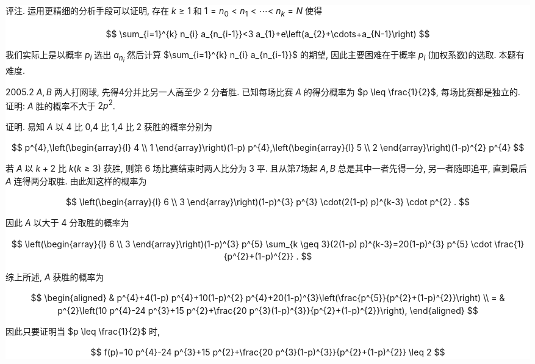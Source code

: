 评注. 运用更精细的分析手段可以证明, 存在 $k \geq 1$ 和 $1=n_{0}<n_{1}<\cdots<$ $n_{k}=N$ 使得

$$
\sum_{i=1}^{k} n_{i} a_{n_{i-1}}<3 a_{1}+e\left(a_{2}+\cdots+a_{N-1}\right)
$$

我们实际上是以概率 $p_{i}$ 选出 $a_{n_{i}}$ 然后计算 $\sum_{i=1}^{k} n_{i} a_{n_{i-1}}$ 的期望, 因此主要困难在于概率 $p_{i}$ (加权系数)的选取. 本题有难度.

2005.2 $A, B$ 两人打网球, 先得4分并比另一人高至少 2 分者胜. 已知每场比赛 $A$ 的得分概率为 $p \leq \frac{1}{2}$, 每场比赛都是独立的. 证明: $A$ 胜的概率不大于 $2 p^{2}$.

证明. 易知 $A$ 以 4 比 0,4 比 1,4 比 2 获胜的概率分别为

$$
p^{4},\left(\begin{array}{l}
4 \\
1
\end{array}\right)(1-p) p^{4},\left(\begin{array}{l}
5 \\
2
\end{array}\right)(1-p)^{2} p^{4}
$$

若 $A$ 以 $k+2$ 比 $k(k \geq 3)$ 获胜, 则第 6 场比赛结束时两人比分为 3 平. 且从第7场起 $A, B$ 总是其中一者先得一分, 另一者随即追平, 直到最后 $A$ 连得两分取胜. 由此知这样的概率为

$$
\left(\begin{array}{l}
6 \\
3
\end{array}\right)(1-p)^{3} p^{3} \cdot(2(1-p) p)^{k-3} \cdot p^{2} .
$$

因此 $A$ 以大于 4 分取胜的概率为

$$
\left(\begin{array}{l}
6 \\
3
\end{array}\right)(1-p)^{3} p^{5} \sum_{k \geq 3}(2(1-p) p)^{k-3}=20(1-p)^{3} p^{5} \cdot \frac{1}{p^{2}+(1-p)^{2}} .
$$

综上所述, $A$ 获胜的概率为

$$
\begin{aligned}
& p^{4}+4(1-p) p^{4}+10(1-p)^{2} p^{4}+20(1-p)^{3}\left(\frac{p^{5}}{p^{2}+(1-p)^{2}}\right) \\
= & p^{2}\left(10 p^{4}-24 p^{3}+15 p^{2}+\frac{20 p^{3}(1-p)^{3}}{p^{2}+(1-p)^{2}}\right),
\end{aligned}
$$

因此只要证明当 $p \leq \frac{1}{2}$ 时,

$$
f(p)=10 p^{4}-24 p^{3}+15 p^{2}+\frac{20 p^{3}(1-p)^{3}}{p^{2}+(1-p)^{2}} \leq 2
$$
